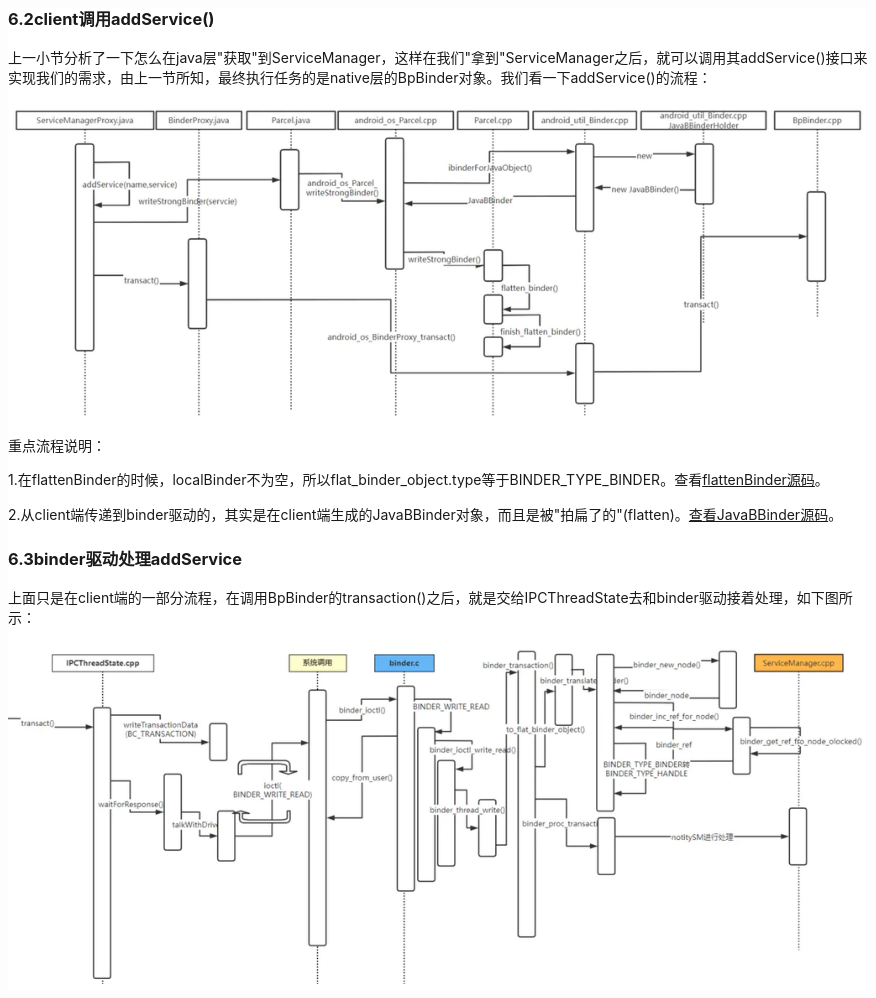 
### 6.2client调用addService()

上一小节分析了一下怎么在java层"获取"到ServiceManager，这样在我们"拿到"ServiceManager之后，就可以调用其addService()接口来实现我们的需求，由上一节所知，最终执行任务的是native层的BpBinder对象。我们看一下addService()的流程：

![img](./assets/26874665-a801f9d4118f89f8.webp)

重点流程说明：

1.在flattenBinder的时候，localBinder不为空，所以flat_binder_object.type等于BINDER_TYPE_BINDER。查看[flattenBinder源码](https://links.jianshu.com/go?to=http%3A%2F%2Faospxref.com%2Fandroid-12.0.0_r3%2Fxref%2Fframeworks%2Fnative%2Flibs%2Fbinder%2FParcel.cpp%23flattenBinder)。

2.从client端传递到binder驱动的，其实是在client端生成的JavaBBinder对象，而且是被"拍扁了的"(flatten)。[查看JavaBBinder源码](https://links.jianshu.com/go?to=http%3A%2F%2Faospxref.com%2Fandroid-12.0.0_r3%2Fxref%2Fframeworks%2Fbase%2Fcore%2Fjni%2Fandroid_util_Binder.cpp%23JavaBBinder)。

### 6.3binder驱动处理addService

上面只是在client端的一部分流程，在调用BpBinder的transaction()之后，就是交给IPCThreadState去和binder驱动接着处理，如下图所示：

![img](./assets/26874665-053019a56802d9cd.webp)
